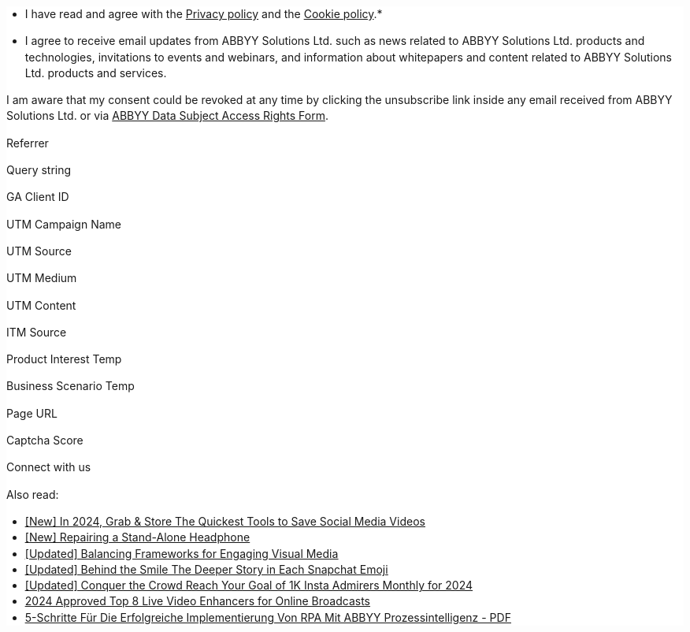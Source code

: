 * I have read and agree with the [Privacy policy](https://tools.techidaily.com/abbyy/products/) and the [Cookie policy](https://tools.techidaily.com/abbyy/products/).\*

* I agree to receive email updates from ABBYY Solutions Ltd. such as news related to ABBYY Solutions Ltd. products and technologies, invitations to events and webinars, and information about whitepapers and content related to ABBYY Solutions Ltd. products and services.  
    
I am aware that my consent could be revoked at any time by clicking the unsubscribe link inside any email received from ABBYY Solutions Ltd. or via [ABBYY Data Subject Access Rights Form](https://tools.techidaily.com/abbyy/products/).

Referrer

Query string

GA Client ID

UTM Campaign Name

UTM Source

UTM Medium

UTM Content

ITM Source

Product Interest Temp

Business Scenario Temp

Page URL

Captcha Score

Connect with us

<ins class="adsbygoogle"
     style="display:block"
     data-ad-format="autorelaxed"
     data-ad-client="ca-pub-7571918770474297"
     data-ad-slot="1223367746"></ins>



<ins class="adsbygoogle"
     style="display:block"
     data-ad-client="ca-pub-7571918770474297"
     data-ad-slot="8358498916"
     data-ad-format="auto"
     data-full-width-responsive="true"></ins>

<span class="atpl-alsoreadstyle">Also read:</span>
<div><ul>
<li><a href="https://facebook-video-files.techidaily.com/new-in-2024-grab-and-store-the-quickest-tools-to-save-social-media-videos/"><u>[New] In 2024, Grab & Store  The Quickest Tools to Save Social Media Videos</u></a></li>
<li><a href="https://extra-approaches.techidaily.com/new-repairing-a-stand-alone-headphone/"><u>[New] Repairing a Stand-Alone Headphone</u></a></li>
<li><a href="https://extra-information.techidaily.com/updated-balancing-frameworks-for-engaging-visual-media/"><u>[Updated] Balancing Frameworks for Engaging Visual Media</u></a></li>
<li><a href="https://snapchat-videos.techidaily.com/updated-behind-the-smile-the-deeper-story-in-each-snapchat-emoji/"><u>[Updated] Behind the Smile  The Deeper Story in Each Snapchat Emoji</u></a></li>
<li><a href="https://instagram-video-files.techidaily.com/updated-conquer-the-crowd-reach-your-goal-of-1k-insta-admirers-monthly-for-2024/"><u>[Updated] Conquer the Crowd  Reach Your Goal of 1K Insta Admirers Monthly for 2024</u></a></li>
<li><a href="https://fox-friendly.techidaily.com/2024-approved-top-8-live-video-enhancers-for-online-broadcasts/"><u>2024 Approved  Top 8 Live Video Enhancers for Online Broadcasts</u></a></li>
<li><a href="https://solve-info.techidaily.com/5-schritte-fur-die-erfolgreiche-implementierung-von-rpa-mit-abbyy-prozessintelligenz-pdf/"><u>5-Schritte Für Die Erfolgreiche Implementierung Von RPA Mit ABBYY Prozessintelligenz - PDF</u></a></li>